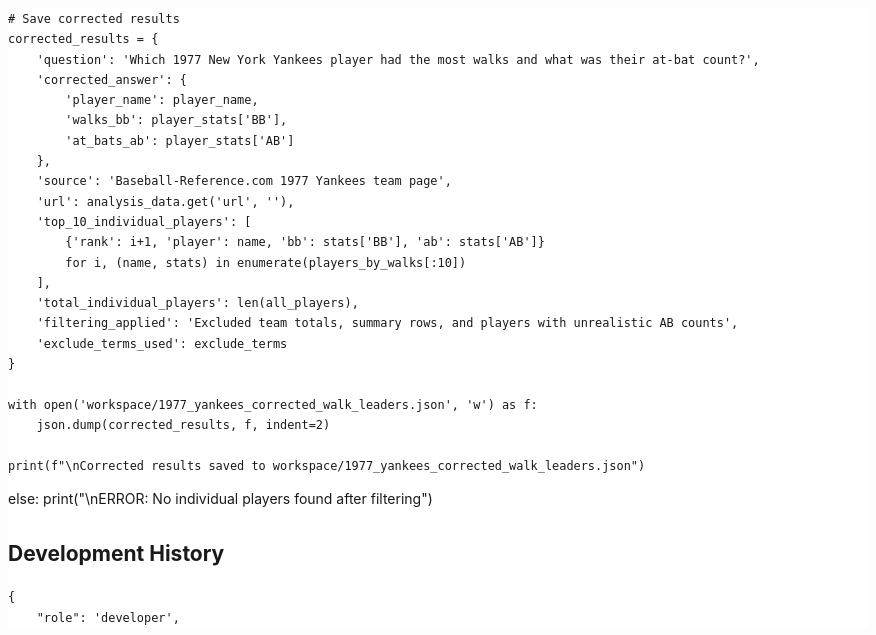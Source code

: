     # Save corrected results
    corrected_results = {
        'question': 'Which 1977 New York Yankees player had the most walks and what was their at-bat count?',
        'corrected_answer': {
            'player_name': player_name,
            'walks_bb': player_stats['BB'],
            'at_bats_ab': player_stats['AB']
        },
        'source': 'Baseball-Reference.com 1977 Yankees team page',
        'url': analysis_data.get('url', ''),
        'top_10_individual_players': [
            {'rank': i+1, 'player': name, 'bb': stats['BB'], 'ab': stats['AB']} 
            for i, (name, stats) in enumerate(players_by_walks[:10])
        ],
        'total_individual_players': len(all_players),
        'filtering_applied': 'Excluded team totals, summary rows, and players with unrealistic AB counts',
        'exclude_terms_used': exclude_terms
    }
    
    with open('workspace/1977_yankees_corrected_walk_leaders.json', 'w') as f:
        json.dump(corrected_results, f, indent=2)
    
    print(f"\nCorrected results saved to workspace/1977_yankees_corrected_walk_leaders.json")

else:
    print("\nERROR: No individual players found after filtering")
```
```

## Development History
```
{
    "role": 'developer',
```